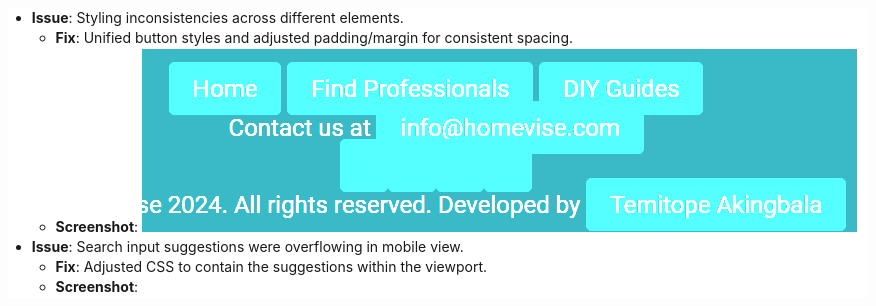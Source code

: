 - **Issue**: Styling inconsistencies across different elements.
  - **Fix**: Unified button styles and adjusted padding/margin for consistent spacing.
  - **Screenshot**: 
    ![Footer Overlapping](tests/responsiveness/footer_overlapping_content.png)
- **Issue**: Search input suggestions were overflowing in mobile view.
  - **Fix**: Adjusted CSS to contain the suggestions within the viewport.
  - **Screenshot**: 